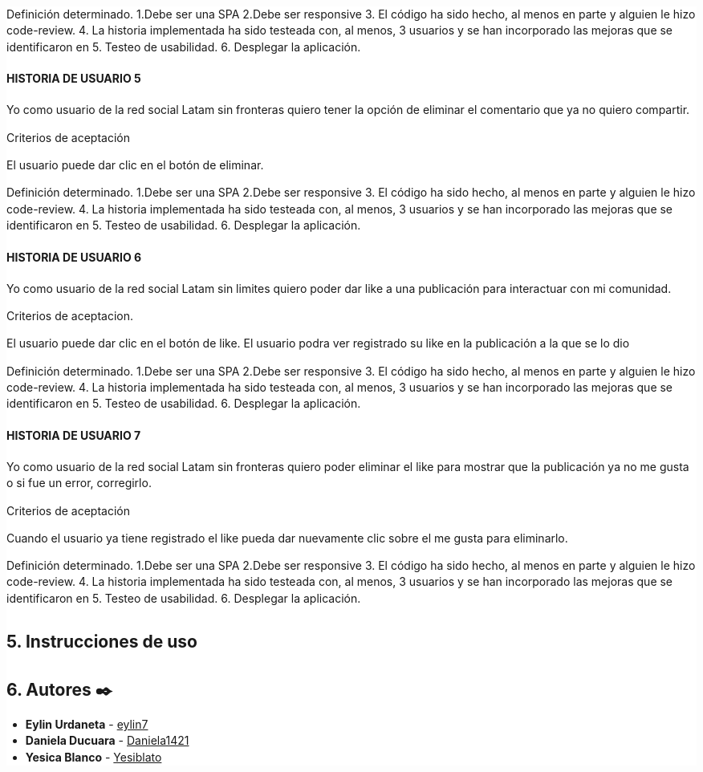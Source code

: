 Definición determinado.
1.Debe ser una SPA
2.Debe ser responsive
3. El código ha sido hecho, al menos en parte y alguien le hizo code-review.
4. La historia implementada ha sido testeada con, al menos,  3 usuarios y se han incorporado las mejoras que se identificaron en 5. Testeo de usabilidad.
6. Desplegar la aplicación.

#### HISTORIA DE USUARIO 5

Yo como usuario de la red social Latam sin fronteras quiero tener la opción de eliminar el comentario que ya no quiero compartir.

Criterios de aceptación

El usuario puede dar clic en el botón de eliminar.

Definición determinado.
1.Debe ser una SPA
2.Debe ser responsive
3. El código ha sido hecho, al menos en parte y alguien le hizo code-review.
4. La historia implementada ha sido testeada con, al menos,  3 usuarios y se han incorporado las mejoras que se identificaron en 5. Testeo de usabilidad.
6. Desplegar la aplicación.


#### HISTORIA DE USUARIO 6

Yo como usuario de la red social Latam sin limites quiero poder dar like a una publicación para interactuar con mi comunidad.

Criterios de aceptacion.

El usuario puede dar clic en el botón de like.
El usuario podra ver registrado su like en la publicación a la que se lo dio

Definición determinado.
1.Debe ser una SPA
2.Debe ser responsive
3. El código ha sido hecho, al menos en parte y alguien le hizo code-review.
4. La historia implementada ha sido testeada con, al menos,  3 usuarios y se han incorporado las mejoras que se identificaron en 5. Testeo de usabilidad.
6. Desplegar la aplicación.

#### HISTORIA DE USUARIO 7

Yo como usuario de la red social Latam sin fronteras quiero poder eliminar el like para mostrar que la publicación ya no me gusta o si fue un error, corregirlo.

Criterios de aceptación

Cuando el usuario ya tiene registrado el like pueda dar nuevamente clic sobre el me gusta para eliminarlo.

Definición determinado.
1.Debe ser una SPA
2.Debe ser responsive
3. El código ha sido hecho, al menos en parte y alguien le hizo code-review.
4. La historia implementada ha sido testeada con, al menos,  3 usuarios y se han incorporado las mejoras que se identificaron en 5. Testeo de usabilidad.
6. Desplegar la aplicación.

## 5. Instrucciones de uso


## 6. Autores ✒️
* **Eylin Urdaneta** - [eylin7](https://github.com/eylin7)
* **Daniela Ducuara** - [Daniela1421](https://github.com/Daniela1421)
* **Yesica Blanco** - [Yesiblato](https://github.com/Yesiblato)
